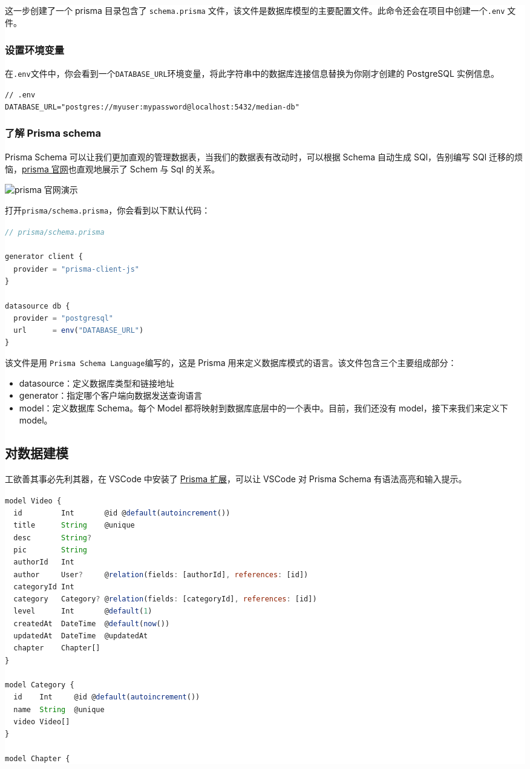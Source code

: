 这一步创建了一个 prisma 目录包含了 `schema.prisma` 文件，该文件是数据库模型的主要配置文件。此命令还会在项目中创建一个`.env` 文件。

### 设置环境变量

在`.env`文件中，你会看到一个`DATABASE_URL`环境变量，将此字符串中的数据库连接信息替换为你刚才创建的 PostgreSQL 实例信息。

```
// .env
DATABASE_URL="postgres://myuser:mypassword@localhost:5432/median-db"
```

### 了解 Prisma schema

Prisma Schema 可以让我们更加直观的管理数据表，当我们的数据表有改动时，可以根据 Schema 自动生成 SQl，告别编写 SQl 迁移的烦恼，[prisma 官网](https://www.prisma.io/migrate 'prisma 官网')也直观地展示了 Schem 与 Sql 的关系。

![prisma 官网演示](https://p3-juejin.byteimg.com/tos-cn-i-k3u1fbpfcp/798b63422b6449a882c9a16d16bfa8ff~tplv-k3u1fbpfcp-zoom-1.image)

打开`prisma/schema.prisma`，你会看到以下默认代码：

```js
// prisma/schema.prisma

generator client {
  provider = "prisma-client-js"
}

datasource db {
  provider = "postgresql"
  url      = env("DATABASE_URL")
}
```

该文件是用 `Prisma Schema Language`编写的，这是 Prisma 用来定义数据库模式的语言。该文件包含三个主要组成部分：

- datasource：定义数据库类型和链接地址
- generator：指定哪个客户端向数据发送查询语言
- model：定义数据库 Schema。每个 Model 都将映射到数据库底层中的一个表中。目前，我们还没有 model，接下来我们来定义下 model。

## 对数据建模

工欲善其事必先利其器，在 VSCode 中安装了 [Prisma 扩展](https://marketplace.visualstudio.com/items?itemName=Prisma.prisma 'Prisma 扩展')，可以让 VSCode 对 Prisma Schema 有语法高亮和输入提示。

```js
model Video {
  id         Int       @id @default(autoincrement())
  title      String    @unique
  desc       String?
  pic        String
  authorId   Int
  author     User?     @relation(fields: [authorId], references: [id])
  categoryId Int
  category   Category? @relation(fields: [categoryId], references: [id])
  level      Int       @default(1)
  createdAt  DateTime  @default(now())
  updatedAt  DateTime  @updatedAt
  chapter    Chapter[]
}

model Category {
  id    Int     @id @default(autoincrement())
  name  String  @unique
  video Video[]
}

model Chapter {
```
